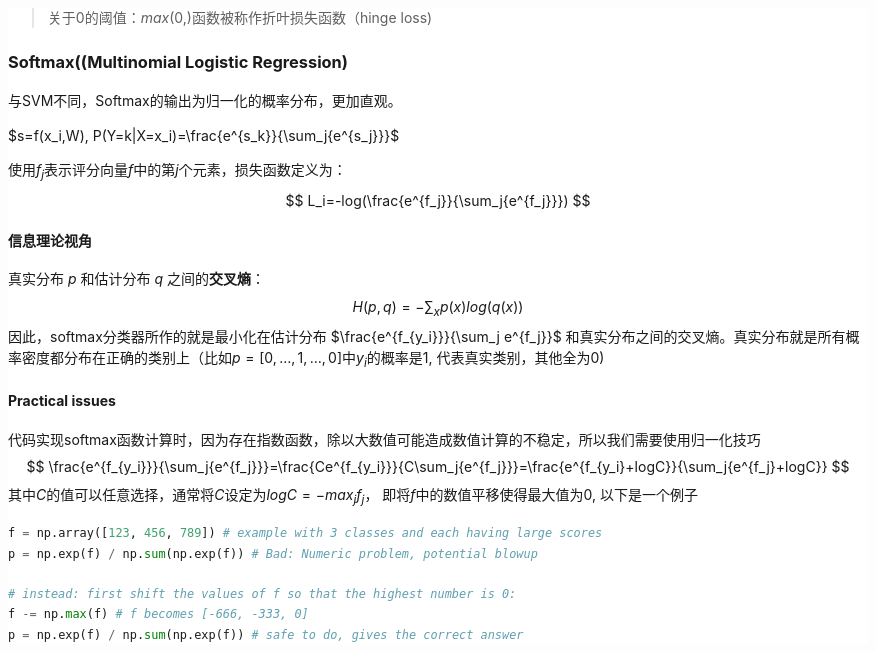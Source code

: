 > 关于0的阈值：$max(0, )$函数被称作折叶损失函数（hinge loss)

### Softmax((Multinomial Logistic Regression)

与SVM不同，Softmax的输出为归一化的概率分布，更加直观。

$s=f(x_i,W), P(Y=k|X=x_i)=\frac{e^{s_k}}{\sum_j{e^{s_j}}}$

使用$f_j$表示评分向量$f$中的第$j$个元素，损失函数定义为：
$$
L_i=-log(\frac{e^{f_j}}{\sum_j{e^{f_j}}})
$$

#### 信息理论视角

真实分布 $p$ 和估计分布 $q$ 之间的**交叉熵**： 
$$
H(p,q)=-\sum_x p(x)log(q(x))
$$
因此，softmax分类器所作的就是最小化在估计分布 $\frac{e^{f_{y_i}}}{\sum_j e^{f_j}}$ 和真实分布之间的交叉熵。真实分布就是所有概率密度都分布在正确的类别上（比如$p=[0,…,1,…,0]$中$y_i$的概率是$1$, 代表真实类别，其他全为$0$)



#### Practical issues

代码实现softmax函数计算时，因为存在指数函数，除以大数值可能造成数值计算的不稳定，所以我们需要使用归一化技巧
$$
\frac{e^{f_{y_i}}}{\sum_j{e^{f_j}}}=\frac{Ce^{f_{y_i}}}{C\sum_j{e^{f_j}}}=\frac{e^{f_{y_i}+logC}}{\sum_j{e^{f_j}+logC}}
$$
其中$C$的值可以任意选择，通常将$C$设定为$logC=-max_jf_j$， 即将$f$中的数值平移使得最大值为$0$, 以下是一个例子

```python
f = np.array([123, 456, 789]) # example with 3 classes and each having large scores
p = np.exp(f) / np.sum(np.exp(f)) # Bad: Numeric problem, potential blowup

# instead: first shift the values of f so that the highest number is 0:
f -= np.max(f) # f becomes [-666, -333, 0]
p = np.exp(f) / np.sum(np.exp(f)) # safe to do, gives the correct answer
```

